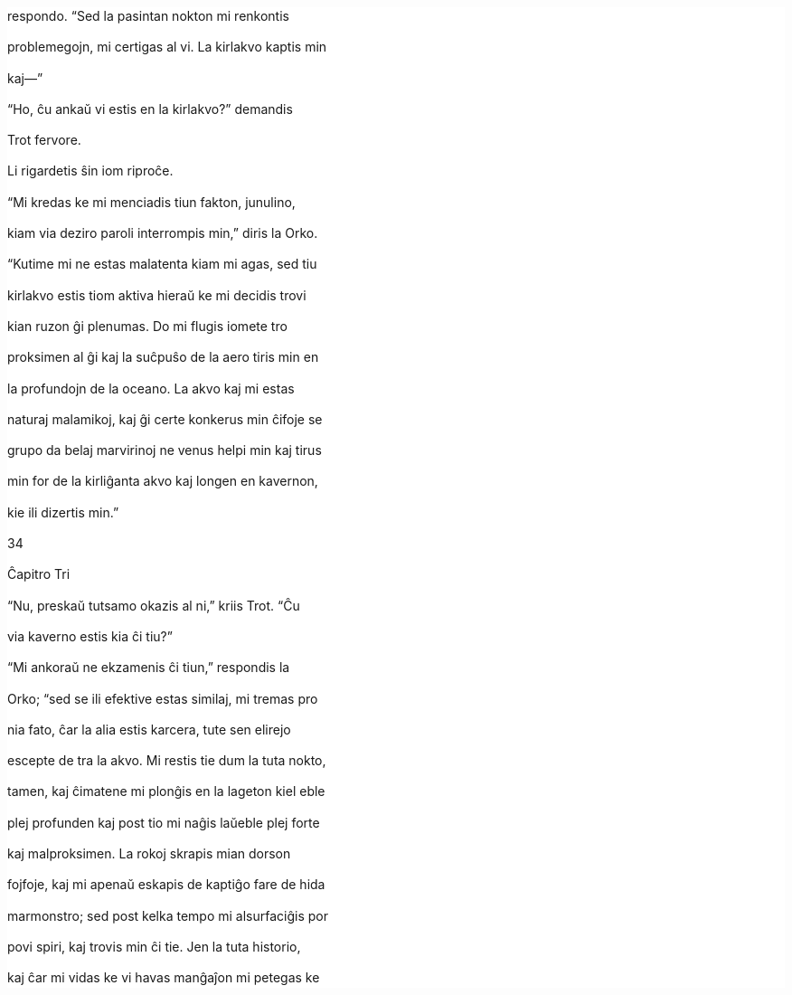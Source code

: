 respondo. “Sed la pasintan nokton mi renkontis

problemegojn, mi certigas al vi. La kirlakvo kaptis min

kaj—” 

“Ho, ĉu ankaŭ vi estis en la kirlakvo?” demandis

Trot fervore. 

Li rigardetis ŝin iom riproĉe. 

“Mi kredas ke mi menciadis tiun fakton, junulino, 

kiam via deziro paroli interrompis min,” diris la Orko. 

“Kutime mi ne estas malatenta kiam mi agas, sed tiu

kirlakvo estis tiom aktiva hieraŭ ke mi decidis trovi

kian ruzon ĝi plenumas. Do mi flugis iomete tro

proksimen al ĝi kaj la suĉpuŝo de la aero tiris min en

la profundojn de la oceano. La akvo kaj mi estas

naturaj malamikoj, kaj ĝi certe konkerus min ĉifoje se

grupo da belaj marvirinoj ne venus helpi min kaj tirus

min for de la kirliĝanta akvo kaj longen en kavernon, 

kie ili dizertis min.” 

34



Ĉapitro Tri

“Nu, preskaŭ tutsamo okazis al ni,” kriis Trot. “Ĉu

via kaverno estis kia ĉi tiu?” 

“Mi ankoraŭ ne ekzamenis ĉi tiun,” respondis la

Orko; “sed se ili efektive estas similaj, mi tremas pro

nia fato, ĉar la alia estis karcera, tute sen elirejo

escepte de tra la akvo. Mi restis tie dum la tuta nokto, 

tamen, kaj ĉimatene mi plonĝis en la lageton kiel eble

plej profunden kaj post tio mi naĝis laŭeble plej forte

kaj malproksimen. La rokoj skrapis mian dorson

fojfoje, kaj mi apenaŭ eskapis de kaptiĝo fare de hida

marmonstro; sed post kelka tempo mi alsurfaciĝis por

povi spiri, kaj trovis min ĉi tie. Jen la tuta historio, 

kaj ĉar mi vidas ke vi havas manĝaĵon mi petegas ke
